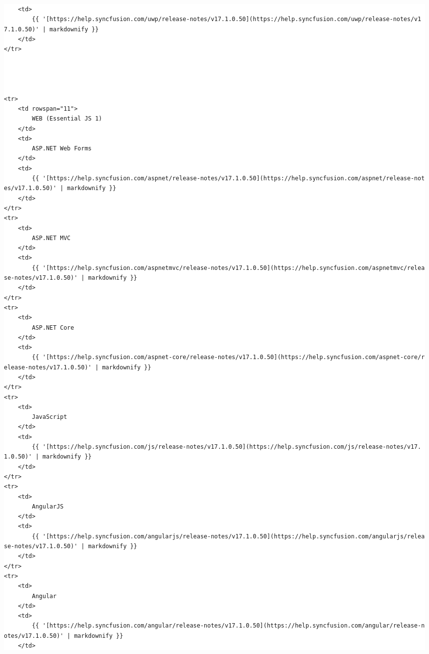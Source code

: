         <td>
            {{ '[https://help.syncfusion.com/uwp/release-notes/v17.1.0.50](https://help.syncfusion.com/uwp/release-notes/v17.1.0.50)' | markdownify }}
        </td>
    </tr>




    <tr>
        <td rowspan="11">
            WEB (Essential JS 1)
        </td>
        <td>
            ASP.NET Web Forms
        </td>
        <td>
            {{ '[https://help.syncfusion.com/aspnet/release-notes/v17.1.0.50](https://help.syncfusion.com/aspnet/release-notes/v17.1.0.50)' | markdownify }}
        </td>
    </tr>
    <tr>
        <td>
            ASP.NET MVC
        </td>
        <td>
            {{ '[https://help.syncfusion.com/aspnetmvc/release-notes/v17.1.0.50](https://help.syncfusion.com/aspnetmvc/release-notes/v17.1.0.50)' | markdownify }}
        </td>
    </tr>
    <tr>
        <td>
            ASP.NET Core
        </td>
        <td>
            {{ '[https://help.syncfusion.com/aspnet-core/release-notes/v17.1.0.50](https://help.syncfusion.com/aspnet-core/release-notes/v17.1.0.50)' | markdownify }}
        </td>
    </tr>
    <tr>
        <td>
            JavaScript
        </td>
        <td>
            {{ '[https://help.syncfusion.com/js/release-notes/v17.1.0.50](https://help.syncfusion.com/js/release-notes/v17.1.0.50)' | markdownify }}
        </td>
    </tr>
    <tr>
        <td>
            AngularJS
        </td>
        <td>
            {{ '[https://help.syncfusion.com/angularjs/release-notes/v17.1.0.50](https://help.syncfusion.com/angularjs/release-notes/v17.1.0.50)' | markdownify }}
        </td>
    </tr>
    <tr>
        <td>
            Angular
        </td>
        <td>
            {{ '[https://help.syncfusion.com/angular/release-notes/v17.1.0.50](https://help.syncfusion.com/angular/release-notes/v17.1.0.50)' | markdownify }}
        </td>